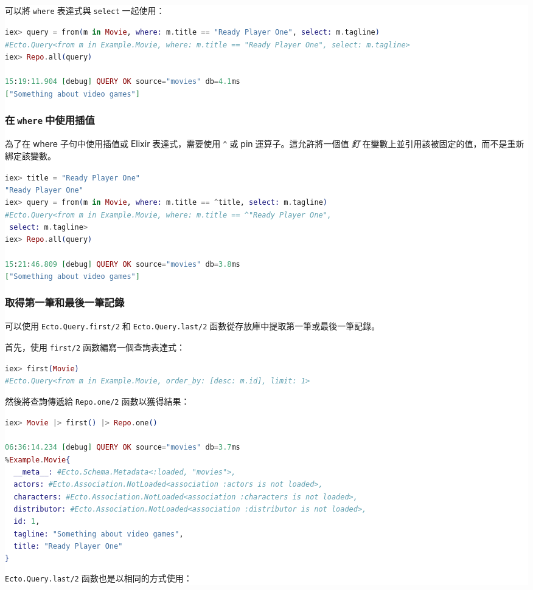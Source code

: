 可以將 `where` 表達式與 `select` 一起使用：

```elixir
iex> query = from(m in Movie, where: m.title == "Ready Player One", select: m.tagline)
#Ecto.Query<from m in Example.Movie, where: m.title == "Ready Player One", select: m.tagline>
iex> Repo.all(query)

15:19:11.904 [debug] QUERY OK source="movies" db=4.1ms
["Something about video games"]
```

### 在 `where` 中使用插值

為了在 where 子句中使用插值或 Elixir 表達式，需要使用 `^` 或 pin 運算子。這允許將一個值 _釘_ 在變數上並引用該被固定的值，而不是重新綁定該變數。

```elixir
iex> title = "Ready Player One"
"Ready Player One"
iex> query = from(m in Movie, where: m.title == ^title, select: m.tagline)
#Ecto.Query<from m in Example.Movie, where: m.title == ^"Ready Player One",
 select: m.tagline>
iex> Repo.all(query)

15:21:46.809 [debug] QUERY OK source="movies" db=3.8ms
["Something about video games"]
```

### 取得第一筆和最後一筆記錄

可以使用 `Ecto.Query.first/2` 和 `Ecto.Query.last/2` 函數從存放庫中提取第一筆或最後一筆記錄。

首先，使用 `first/2` 函數編寫一個查詢表達式：

```elixir
iex> first(Movie)
#Ecto.Query<from m in Example.Movie, order_by: [desc: m.id], limit: 1>
```

然後將查詢傳遞給 `Repo.one/2` 函數以獲得結果：

```elixir
iex> Movie |> first() |> Repo.one()

06:36:14.234 [debug] QUERY OK source="movies" db=3.7ms
%Example.Movie{
  __meta__: #Ecto.Schema.Metadata<:loaded, "movies">,
  actors: #Ecto.Association.NotLoaded<association :actors is not loaded>,
  characters: #Ecto.Association.NotLoaded<association :characters is not loaded>,
  distributor: #Ecto.Association.NotLoaded<association :distributor is not loaded>,
  id: 1,
  tagline: "Something about video games",
  title: "Ready Player One"
}
```

`Ecto.Query.last/2` 函數也是以相同的方式使用：
